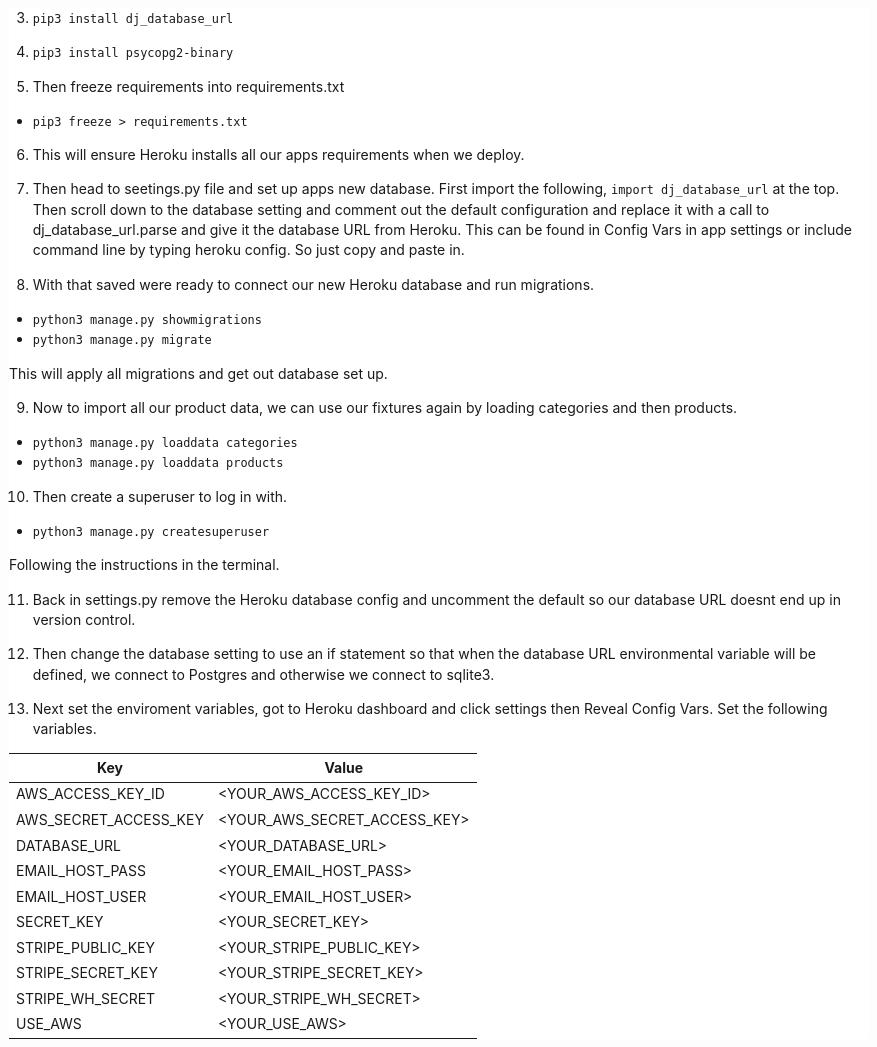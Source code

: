 3. ``pip3 install dj_database_url``

4. ``pip3 install psycopg2-binary``

5. Then freeze requirements into requirements.txt

* ``pip3 freeze > requirements.txt``

6. This will ensure Heroku installs all our apps requirements when we deploy. 

7. Then head to seetings.py file and set up apps new database. First import the following,
``import dj_database_url`` at the top. Then scroll down to the database setting and comment
out the default configuration and replace it with a call to dj_database_url.parse and give 
it the database URL from Heroku. This can be found in Config Vars in app settings or include
command line by typing heroku config. So just copy and paste in.

8. With that saved were ready to connect our new Heroku database and run migrations. 

* ``python3 manage.py showmigrations``
* ``python3 manage.py migrate``

This will apply all migrations and get out database set up.

9. Now to import all our product data, we can use our fixtures again by loading categories
and then products.

* ``python3 manage.py loaddata categories``
* ``python3 manage.py loaddata products``

10. Then create a superuser to log in with.

* ``python3 manage.py createsuperuser``

Following the instructions in the terminal.

11. Back in settings.py remove the Heroku database config and uncomment the default so our
database URL doesnt end up in version control.

12. Then change the database setting to use an if statement so that when the database URL environmental
variable will be defined, we connect to Postgres and otherwise we connect to sqlite3.

13. Next set the enviroment variables, got to Heroku dashboard and click settings then Reveal Config Vars.
Set the following variables.

| Key	                        | Value                      |
|-------------------------------|----------------------------|
|AWS_ACCESS_KEY_ID              |<YOUR_AWS_ACCESS_KEY_ID>    |
|AWS_SECRET_ACCESS_KEY          |<YOUR_AWS_SECRET_ACCESS_KEY>|
|DATABASE_URL                   |<YOUR_DATABASE_URL>         |       
|EMAIL_HOST_PASS                |<YOUR_EMAIL_HOST_PASS>      |
|EMAIL_HOST_USER                |<YOUR_EMAIL_HOST_USER>      |
|SECRET_KEY                     |<YOUR_SECRET_KEY>           |
|STRIPE_PUBLIC_KEY              |<YOUR_STRIPE_PUBLIC_KEY>    |
|STRIPE_SECRET_KEY              |<YOUR_STRIPE_SECRET_KEY>    |
|STRIPE_WH_SECRET               |<YOUR_STRIPE_WH_SECRET>     |
|USE_AWS                        |<YOUR_USE_AWS>              |
